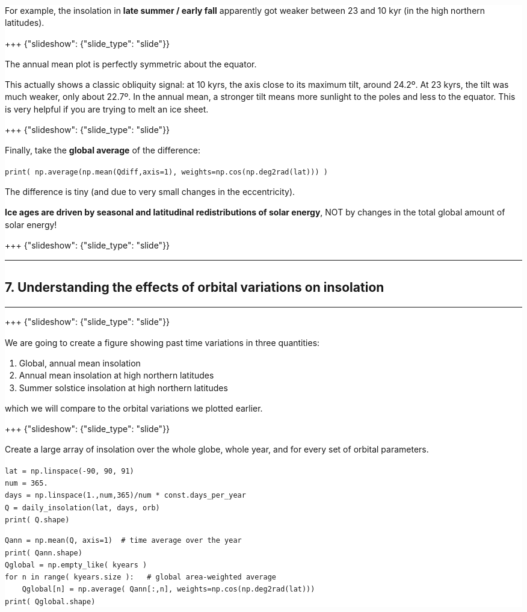 For example, the insolation in **late summer / early fall** apparently got weaker between 23 and 10 kyr (in the high northern latitudes).

+++ {"slideshow": {"slide_type": "slide"}}

The annual mean plot is perfectly symmetric about the equator.

This actually shows a classic obliquity signal: at 10 kyrs, the axis close to its maximum tilt, around 24.2º. At 23 kyrs, the tilt was much weaker, only about 22.7º. In the annual mean, a stronger tilt means more sunlight to the poles and less to the equator. This is very helpful if you are trying to melt an ice sheet.

+++ {"slideshow": {"slide_type": "slide"}}

Finally, take the **global average** of the difference:

```{code-cell} ipython3
print( np.average(np.mean(Qdiff,axis=1), weights=np.cos(np.deg2rad(lat))) )
```

The difference is tiny (and due to very small changes in the eccentricity). 

**Ice ages are driven by seasonal and latitudinal redistributions of solar energy**, NOT by changes in the total global amount of solar energy!

+++ {"slideshow": {"slide_type": "slide"}}

____________
<a id='section7'></a>

## 7. Understanding the effects of orbital variations on insolation
____________

+++ {"slideshow": {"slide_type": "slide"}}

We are going to create a figure showing past time variations in three quantities:

1. Global, annual mean insolation
2. Annual mean insolation at high northern latitudes
3. Summer solstice insolation at high northern latitudes

which we will compare to the orbital variations we plotted earlier.

+++ {"slideshow": {"slide_type": "slide"}}

Create a large array of insolation over the whole globe, whole year, and for every set of orbital parameters.

```{code-cell} ipython3
lat = np.linspace(-90, 90, 91)
num = 365.
days = np.linspace(1.,num,365)/num * const.days_per_year
Q = daily_insolation(lat, days, orb)
print( Q.shape)
```

```{code-cell} ipython3
Qann = np.mean(Q, axis=1)  # time average over the year
print( Qann.shape)
Qglobal = np.empty_like( kyears )
for n in range( kyears.size ):   # global area-weighted average
    Qglobal[n] = np.average( Qann[:,n], weights=np.cos(np.deg2rad(lat)))
print( Qglobal.shape)
```
